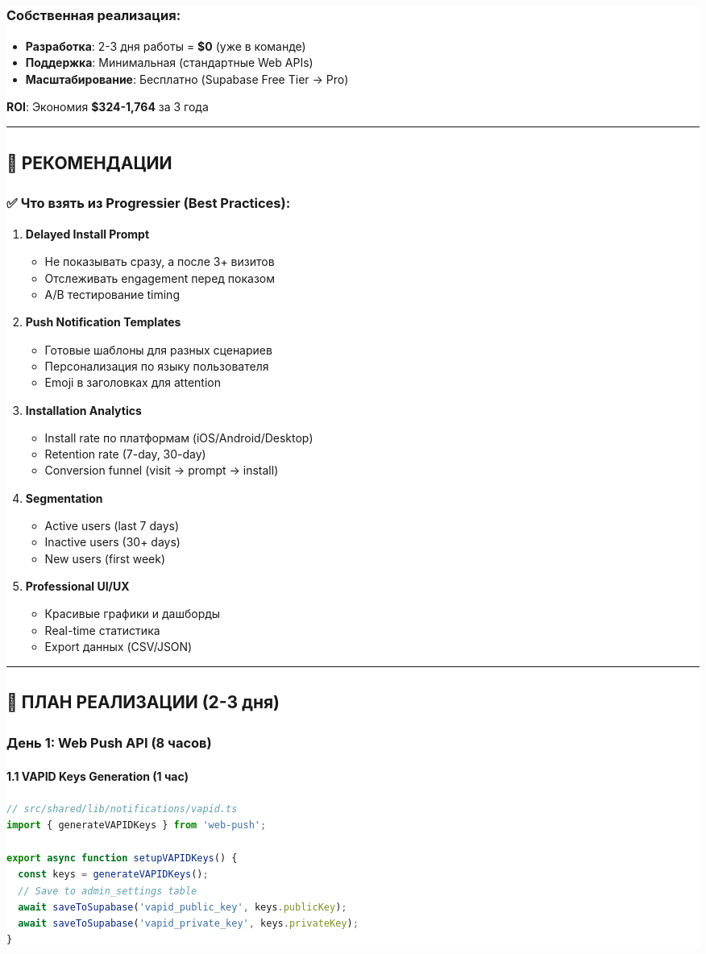 ### Собственная реализация:
- **Разработка**: 2-3 дня работы = **$0** (уже в команде)
- **Поддержка**: Минимальная (стандартные Web APIs)
- **Масштабирование**: Бесплатно (Supabase Free Tier → Pro)

**ROI**: Экономия **$324-1,764** за 3 года

---

## 🎯 РЕКОМЕНДАЦИИ

### ✅ Что взять из Progressier (Best Practices):

1. **Delayed Install Prompt**
   - Не показывать сразу, а после 3+ визитов
   - Отслеживать engagement перед показом
   - A/B тестирование timing

2. **Push Notification Templates**
   - Готовые шаблоны для разных сценариев
   - Персонализация по языку пользователя
   - Emoji в заголовках для attention

3. **Installation Analytics**
   - Install rate по платформам (iOS/Android/Desktop)
   - Retention rate (7-day, 30-day)
   - Conversion funnel (visit → prompt → install)

4. **Segmentation**
   - Active users (last 7 days)
   - Inactive users (30+ days)
   - New users (first week)

5. **Professional UI/UX**
   - Красивые графики и дашборды
   - Real-time статистика
   - Export данных (CSV/JSON)

---

## 🚀 ПЛАН РЕАЛИЗАЦИИ (2-3 дня)

### День 1: Web Push API (8 часов)

#### 1.1 VAPID Keys Generation (1 час)
```typescript
// src/shared/lib/notifications/vapid.ts
import { generateVAPIDKeys } from 'web-push';

export async function setupVAPIDKeys() {
  const keys = generateVAPIDKeys();
  // Save to admin_settings table
  await saveToSupabase('vapid_public_key', keys.publicKey);
  await saveToSupabase('vapid_private_key', keys.privateKey);
}
```
